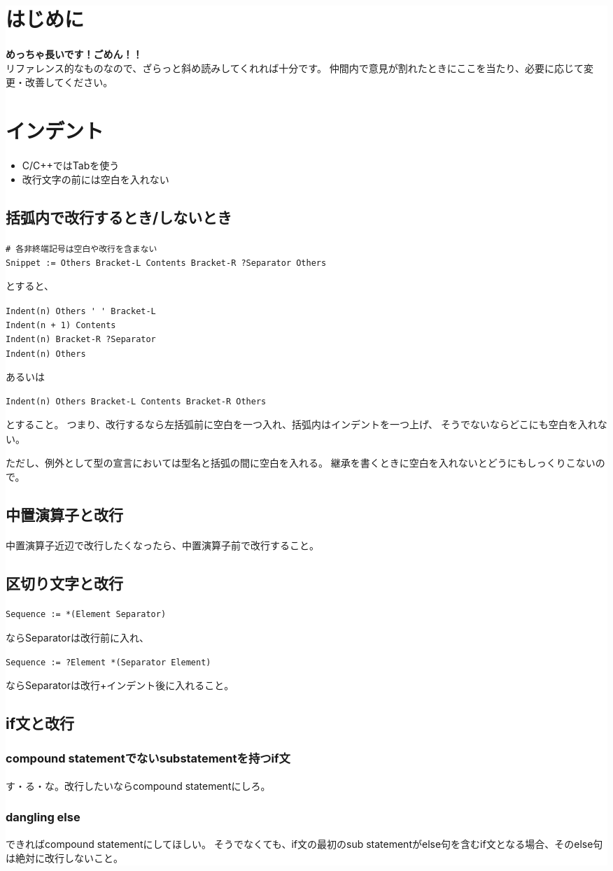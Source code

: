 # はじめに
**めっちゃ長いです！ごめん！！**  
リファレンス的なものなので、ざらっと斜め読みしてくれれば十分です。 
仲間内で意見が割れたときにここを当たり、必要に応じて変更・改善してください。

# インデント
- C/C++ではTabを使う
- 改行文字の前には空白を入れない

## 括弧内で改行するとき/しないとき
```
# 各非終端記号は空白や改行を含まない
Snippet := Others Bracket-L Contents Bracket-R ?Separator Others
```
とすると、
```
Indent(n) Others ' ' Bracket-L
Indent(n + 1) Contents
Indent(n) Bracket-R ?Separator
Indent(n) Others
```
あるいは
```
Indent(n) Others Bracket-L Contents Bracket-R Others
```
とすること。
つまり、改行するなら左括弧前に空白を一つ入れ、括弧内はインデントを一つ上げ、 
そうでないならどこにも空白を入れない。

ただし、例外として型の宣言においては型名と括弧の間に空白を入れる。
継承を書くときに空白を入れないとどうにもしっくりこないので。

## 中置演算子と改行
中置演算子近辺で改行したくなったら、中置演算子前で改行すること。

## 区切り文字と改行
```
Sequence := *(Element Separator)
```
ならSeparatorは改行前に入れ、
```
Sequence := ?Element *(Separator Element)
```
ならSeparatorは改行+インデント後に入れること。

## if文と改行
### compound statementでないsubstatementを持つif文
す・る・な。改行したいならcompound statementにしろ。
### dangling else
できればcompound statementにしてほしい。
そうでなくても、if文の最初のsub statementがelse句を含むif文となる場合、そのelse句は絶対に改行しないこと。

